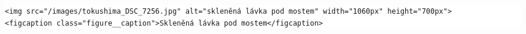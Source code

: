     <img src="/images/tokushima_DSC_7256.jpg" alt="skleněná lávka pod mostem" width="1060px" height="700px">
    <figcaption class="figure__caption">Skleněná lávka pod mostem</figcaption>
  </figure>
</section>

<section class="page-content__img-horizontal">
  <figure class="figure">